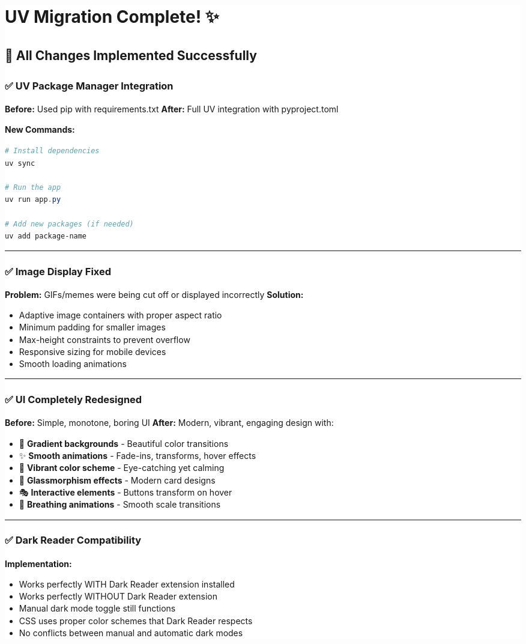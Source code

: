 # UV Migration Complete! ✨

## 🎉 All Changes Implemented Successfully

### ✅ UV Package Manager Integration

**Before:** Used pip with requirements.txt
**After:** Full UV integration with pyproject.toml

**New Commands:**
```powershell
# Install dependencies
uv sync

# Run the app
uv run app.py

# Add new packages (if needed)
uv add package-name
```

---

### ✅ Image Display Fixed

**Problem:** GIFs/memes were being cut off or displayed incorrectly
**Solution:**
- Adaptive image containers with proper aspect ratio
- Minimum padding for smaller images
- Max-height constraints to prevent overflow
- Responsive sizing for mobile devices
- Smooth loading animations

---

### ✅ UI Completely Redesigned

**Before:** Simple, monotone, boring UI
**After:** Modern, vibrant, engaging design with:

- 🎨 **Gradient backgrounds** - Beautiful color transitions
- ✨ **Smooth animations** - Fade-ins, transforms, hover effects
- 🌈 **Vibrant color scheme** - Eye-catching yet calming
- 💫 **Glassmorphism effects** - Modern card designs
- 🎭 **Interactive elements** - Buttons transform on hover
- 🌊 **Breathing animations** - Smooth scale transitions

---

### ✅ Dark Reader Compatibility

**Implementation:**
- Works perfectly WITH Dark Reader extension installed
- Works perfectly WITHOUT Dark Reader extension
- Manual dark mode toggle still functions
- CSS uses proper color schemes that Dark Reader respects
- No conflicts between manual and automatic dark modes
